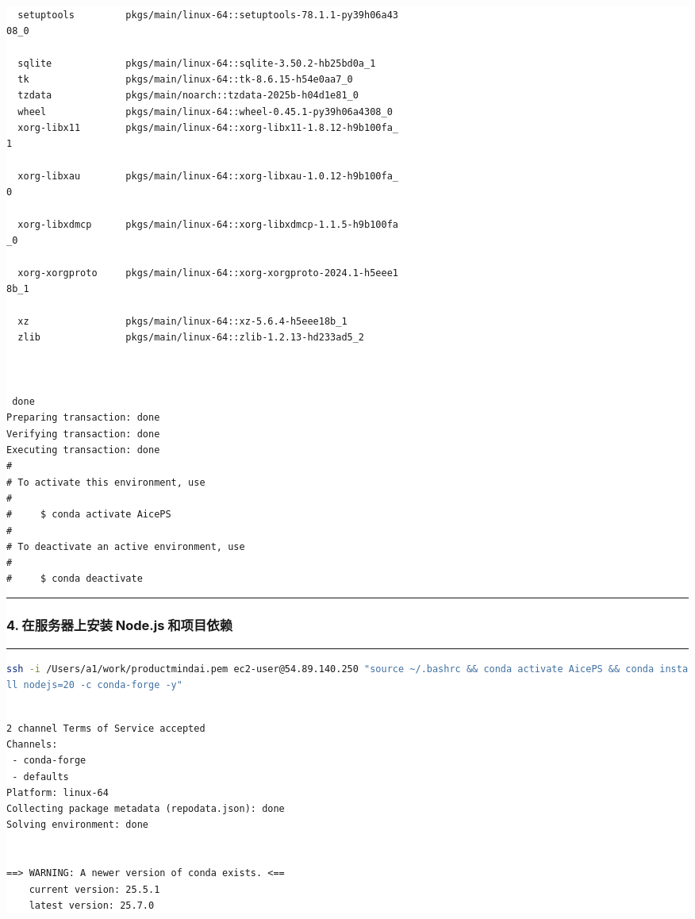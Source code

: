 ```
  setuptools         pkgs/main/linux-64::setuptools-78.1.1-py39h06a43
08_0

  sqlite             pkgs/main/linux-64::sqlite-3.50.2-hb25bd0a_1 
  tk                 pkgs/main/linux-64::tk-8.6.15-h54e0aa7_0 
  tzdata             pkgs/main/noarch::tzdata-2025b-h04d1e81_0 
  wheel              pkgs/main/linux-64::wheel-0.45.1-py39h06a4308_0 
  xorg-libx11        pkgs/main/linux-64::xorg-libx11-1.8.12-h9b100fa_
1

  xorg-libxau        pkgs/main/linux-64::xorg-libxau-1.0.12-h9b100fa_
0

  xorg-libxdmcp      pkgs/main/linux-64::xorg-libxdmcp-1.1.5-h9b100fa
_0

  xorg-xorgproto     pkgs/main/linux-64::xorg-xorgproto-2024.1-h5eee1
8b_1

  xz                 pkgs/main/linux-64::xz-5.6.4-h5eee18b_1 
  zlib               pkgs/main/linux-64::zlib-1.2.13-hd233ad5_2 



 done                                                
Preparing transaction: done
Verifying transaction: done
Executing transaction: done
#
# To activate this environment, use
#
#     $ conda activate AicePS
#
# To deactivate an active environment, use
#
#     $ conda deactivate

```

---

### 4. 在服务器上安装 Node.js 和项目依赖

---

```bash
ssh -i /Users/a1/work/productmindai.pem ec2-user@54.89.140.250 "source ~/.bashrc && conda activate AicePS && conda install nodejs=20 -c conda-forge -y"
```

```

2 channel Terms of Service accepted
Channels:
 - conda-forge
 - defaults
Platform: linux-64
Collecting package metadata (repodata.json): done
Solving environment: done


==> WARNING: A newer version of conda exists. <==
    current version: 25.5.1
    latest version: 25.7.0

```